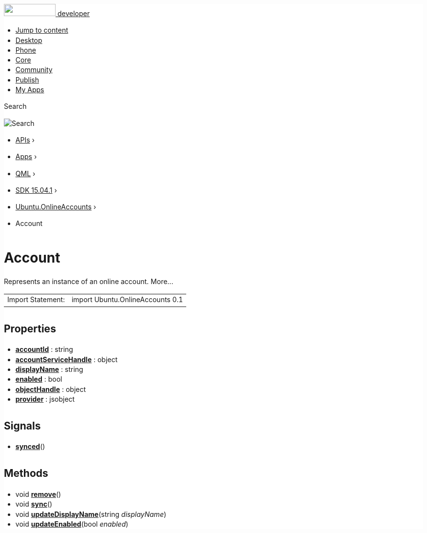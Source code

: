 <a href="https://developer.ubuntu.com/" class="logo-ubuntu"><img src="https://developer.ubuntu.com/assets/sites/ubuntu/latest/u/img/logos/logo-ubuntu-orange.svg" width="106" height="25" /> <span>developer</span></a>

-   [Jump to content](index.html#main-content)
-   [Desktop](https://developer.ubuntu.com/en/desktop/)
-   [Phone](https://developer.ubuntu.com/en/phone/)
-   [Core](https://developer.ubuntu.com/core)
-   [Community](https://developer.ubuntu.com/en/community/)
-   [Publish](https://developer.ubuntu.com/en/publish/)
-   [My Apps](https://myapps.developer.ubuntu.com/)

Search

<img src="https://developer.ubuntu.com/assets/sites/ubuntu/latest/u/img/search-white.svg" alt="Search" height="28" />

-   [APIs](../../../../index.html) ›
-   [Apps](../../../index.html) ›
-   [QML](../../index.html) ›
-   [SDK 15.04.1](../index.html) ›
-   [Ubuntu.OnlineAccounts](../Ubuntu.OnlineAccounts/index.html) ›



-   Account

Account
=======

<span class="subtitle"></span>
Represents an instance of an online account. More...

|                   |                                  |
|-------------------|----------------------------------|
| Import Statement: | import Ubuntu.OnlineAccounts 0.1 |

<span id="properties"></span>
Properties
----------

-   ****[accountId](index.html#accountId-prop)**** : string
-   ****[accountServiceHandle](index.html#accountServiceHandle-prop)**** : object
-   ****[displayName](index.html#displayName-prop)**** : string
-   ****[enabled](index.html#enabled-prop)**** : bool
-   ****[objectHandle](index.html#objectHandle-prop)**** : object
-   ****[provider](index.html#provider-prop)**** : jsobject

<span id="signals"></span>
Signals
-------

-   ****[synced](index.html#synced-signal)****()

<span id="methods"></span>
Methods
-------

-   void ****[remove](index.html#remove-method)****()
-   void ****[sync](index.html#sync-method)****()
-   void ****[updateDisplayName](index.html#updateDisplayName-method)****(string *displayName*)
-   void ****[updateEnabled](index.html#updateEnabled-method)****(bool *enabled*)
